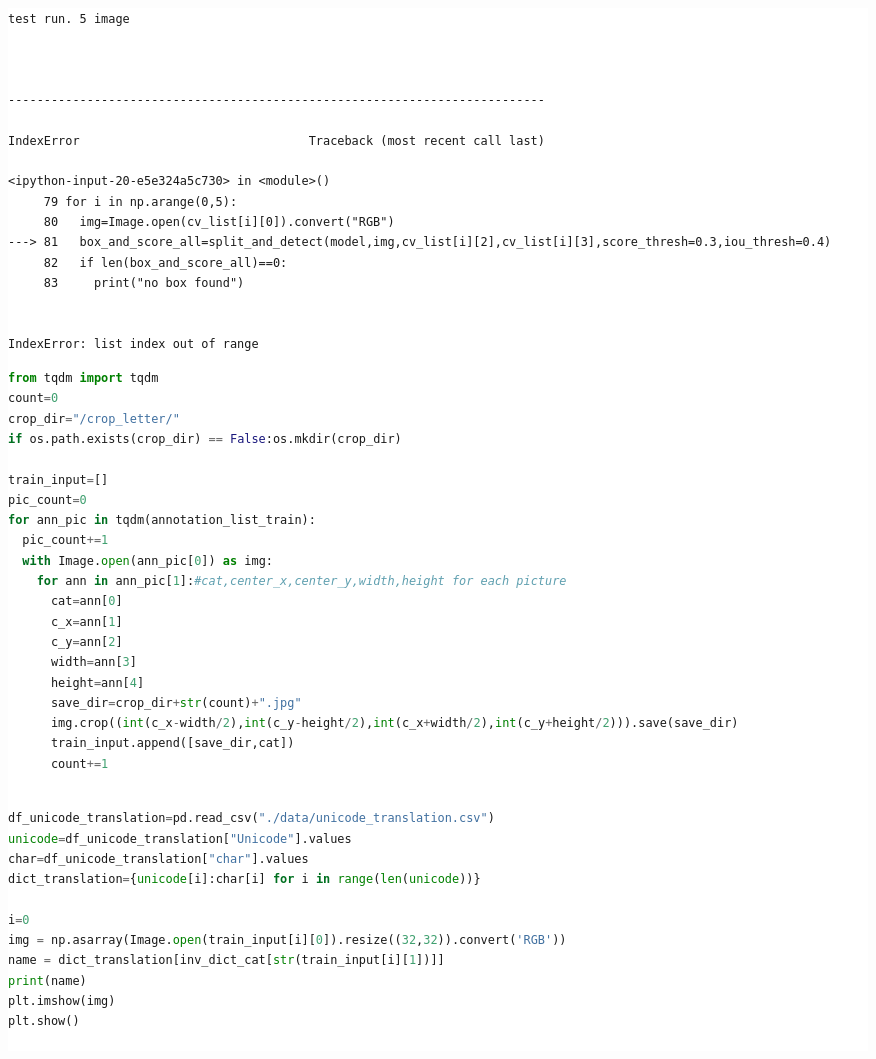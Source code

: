     test run. 5 image



    ---------------------------------------------------------------------------

    IndexError                                Traceback (most recent call last)

    <ipython-input-20-e5e324a5c730> in <module>()
         79 for i in np.arange(0,5):
         80   img=Image.open(cv_list[i][0]).convert("RGB")
    ---> 81   box_and_score_all=split_and_detect(model,img,cv_list[i][2],cv_list[i][3],score_thresh=0.3,iou_thresh=0.4)
         82   if len(box_and_score_all)==0:
         83     print("no box found")


    IndexError: list index out of range



```python
from tqdm import tqdm
count=0
crop_dir="/crop_letter/"
if os.path.exists(crop_dir) == False:os.mkdir(crop_dir)

train_input=[]
pic_count=0
for ann_pic in tqdm(annotation_list_train):
  pic_count+=1
  with Image.open(ann_pic[0]) as img:
    for ann in ann_pic[1]:#cat,center_x,center_y,width,height for each picture
      cat=ann[0]
      c_x=ann[1]
      c_y=ann[2]
      width=ann[3]
      height=ann[4]
      save_dir=crop_dir+str(count)+".jpg"
      img.crop((int(c_x-width/2),int(c_y-height/2),int(c_x+width/2),int(c_y+height/2))).save(save_dir)
      train_input.append([save_dir,cat])
      count+=1
                 
```


   


```python
df_unicode_translation=pd.read_csv("./data/unicode_translation.csv")
unicode=df_unicode_translation["Unicode"].values
char=df_unicode_translation["char"].values
dict_translation={unicode[i]:char[i] for i in range(len(unicode))}

i=0
img = np.asarray(Image.open(train_input[i][0]).resize((32,32)).convert('RGB'))
name = dict_translation[inv_dict_cat[str(train_input[i][1])]]
print(name)
plt.imshow(img)
plt.show()
  
```
